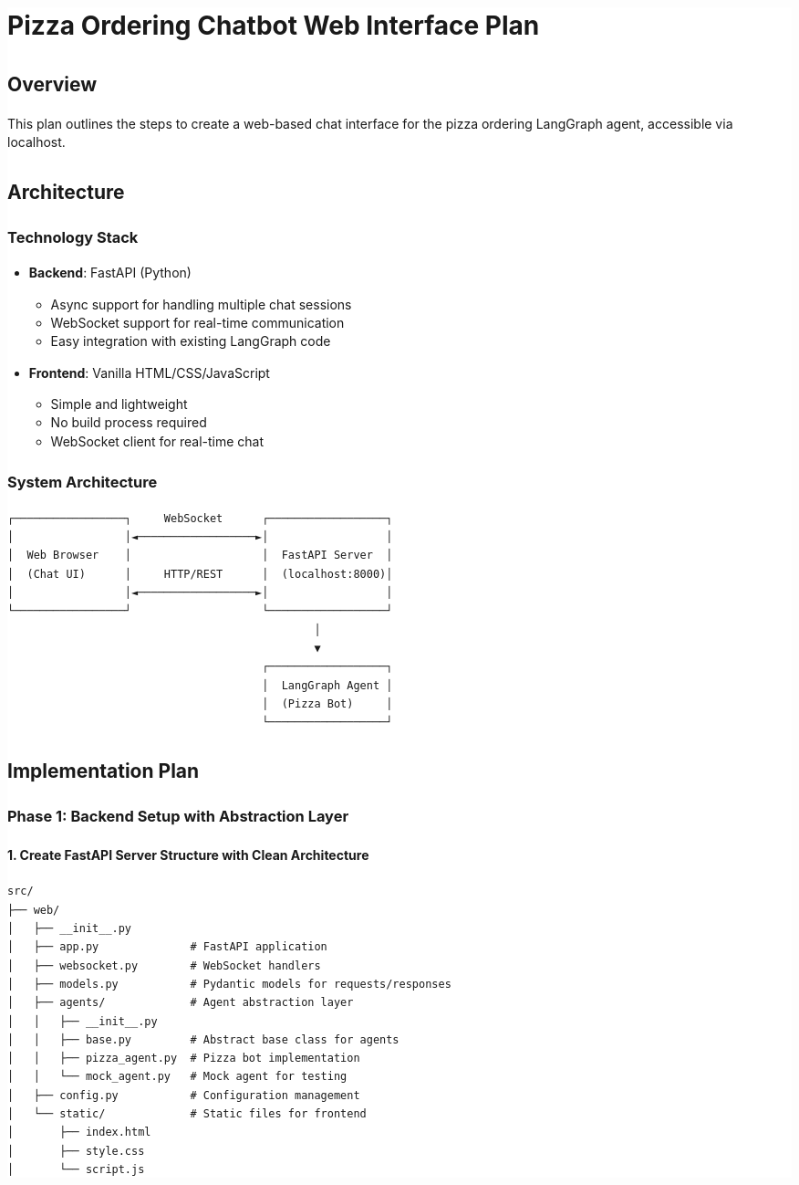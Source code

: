 # Pizza Ordering Chatbot Web Interface Plan

## Overview
This plan outlines the steps to create a web-based chat interface for the pizza ordering LangGraph agent, accessible via localhost.

## Architecture

### Technology Stack
- **Backend**: FastAPI (Python)
  - Async support for handling multiple chat sessions
  - WebSocket support for real-time communication
  - Easy integration with existing LangGraph code
  
- **Frontend**: Vanilla HTML/CSS/JavaScript
  - Simple and lightweight
  - No build process required
  - WebSocket client for real-time chat

### System Architecture
```
┌─────────────────┐     WebSocket      ┌──────────────────┐
│                 │◄──────────────────►│                  │
│  Web Browser    │                    │  FastAPI Server  │
│  (Chat UI)      │     HTTP/REST      │  (localhost:8000)│
│                 │◄──────────────────►│                  │
└─────────────────┘                    └──────────────────┘
                                               │
                                               ▼
                                       ┌──────────────────┐
                                       │  LangGraph Agent │
                                       │  (Pizza Bot)     │
                                       └──────────────────┘
```

## Implementation Plan

### Phase 1: Backend Setup with Abstraction Layer

#### 1. Create FastAPI Server Structure with Clean Architecture
```
src/
├── web/
│   ├── __init__.py
│   ├── app.py              # FastAPI application
│   ├── websocket.py        # WebSocket handlers
│   ├── models.py           # Pydantic models for requests/responses
│   ├── agents/             # Agent abstraction layer
│   │   ├── __init__.py
│   │   ├── base.py         # Abstract base class for agents
│   │   ├── pizza_agent.py  # Pizza bot implementation
│   │   └── mock_agent.py   # Mock agent for testing
│   ├── config.py           # Configuration management
│   └── static/             # Static files for frontend
│       ├── index.html
│       ├── style.css
│       └── script.js
```
